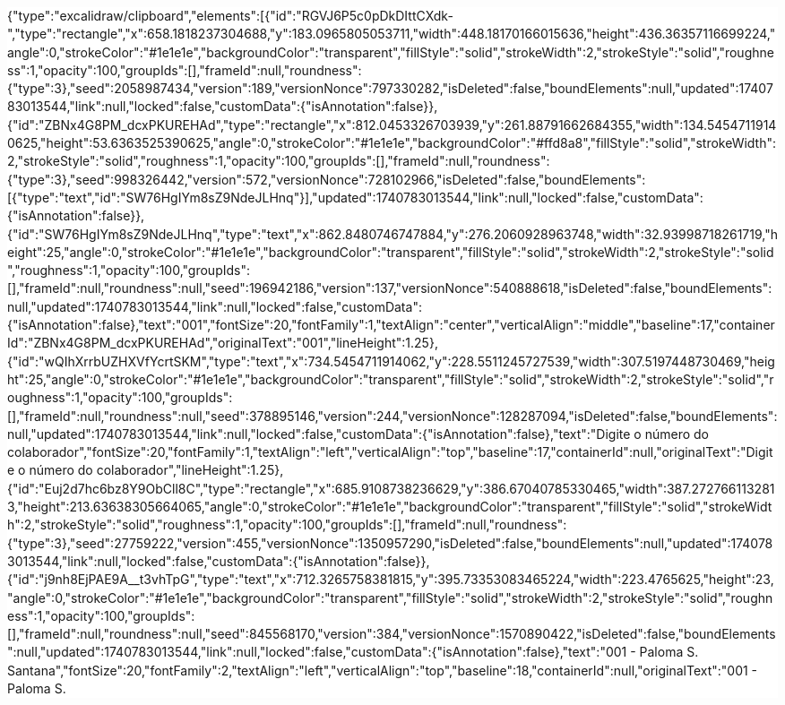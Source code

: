 {"type":"excalidraw/clipboard","elements":[{"id":"RGVJ6P5c0pDkDIttCXdk-","type":"rectangle","x":658.1818237304688,"y":183.0965805053711,"width":448.18170166015636,"height":436.36357116699224,"angle":0,"strokeColor":"#1e1e1e","backgroundColor":"transparent","fillStyle":"solid","strokeWidth":2,"strokeStyle":"solid","roughness":1,"opacity":100,"groupIds":[],"frameId":null,"roundness":{"type":3},"seed":2058987434,"version":189,"versionNonce":797330282,"isDeleted":false,"boundElements":null,"updated":1740783013544,"link":null,"locked":false,"customData":{"isAnnotation":false}},{"id":"ZBNx4G8PM_dcxPKUREHAd","type":"rectangle","x":812.0453326703939,"y":261.88791662684355,"width":134.54547119140625,"height":53.6363525390625,"angle":0,"strokeColor":"#1e1e1e","backgroundColor":"#ffd8a8","fillStyle":"solid","strokeWidth":2,"strokeStyle":"solid","roughness":1,"opacity":100,"groupIds":[],"frameId":null,"roundness":{"type":3},"seed":998326442,"version":572,"versionNonce":728102966,"isDeleted":false,"boundElements":[{"type":"text","id":"SW76HgIYm8sZ9NdeJLHnq"}],"updated":1740783013544,"link":null,"locked":false,"customData":{"isAnnotation":false}},{"id":"SW76HgIYm8sZ9NdeJLHnq","type":"text","x":862.8480746747884,"y":276.2060928963748,"width":32.93998718261719,"height":25,"angle":0,"strokeColor":"#1e1e1e","backgroundColor":"transparent","fillStyle":"solid","strokeWidth":2,"strokeStyle":"solid","roughness":1,"opacity":100,"groupIds":[],"frameId":null,"roundness":null,"seed":196942186,"version":137,"versionNonce":540888618,"isDeleted":false,"boundElements":null,"updated":1740783013544,"link":null,"locked":false,"customData":{"isAnnotation":false},"text":"001","fontSize":20,"fontFamily":1,"textAlign":"center","verticalAlign":"middle","baseline":17,"containerId":"ZBNx4G8PM_dcxPKUREHAd","originalText":"001","lineHeight":1.25},{"id":"wQIhXrrbUZHXVfYcrtSKM","type":"text","x":734.5454711914062,"y":228.5511245727539,"width":307.5197448730469,"height":25,"angle":0,"strokeColor":"#1e1e1e","backgroundColor":"transparent","fillStyle":"solid","strokeWidth":2,"strokeStyle":"solid","roughness":1,"opacity":100,"groupIds":[],"frameId":null,"roundness":null,"seed":378895146,"version":244,"versionNonce":128287094,"isDeleted":false,"boundElements":null,"updated":1740783013544,"link":null,"locked":false,"customData":{"isAnnotation":false},"text":"Digite o número do colaborador","fontSize":20,"fontFamily":1,"textAlign":"left","verticalAlign":"top","baseline":17,"containerId":null,"originalText":"Digite o número do colaborador","lineHeight":1.25},{"id":"Euj2d7hc6bz8Y9ObCll8C","type":"rectangle","x":685.9108738236629,"y":386.67040785330465,"width":387.2727661132813,"height":213.63638305664065,"angle":0,"strokeColor":"#1e1e1e","backgroundColor":"transparent","fillStyle":"solid","strokeWidth":2,"strokeStyle":"solid","roughness":1,"opacity":100,"groupIds":[],"frameId":null,"roundness":{"type":3},"seed":27759222,"version":455,"versionNonce":1350957290,"isDeleted":false,"boundElements":null,"updated":1740783013544,"link":null,"locked":false,"customData":{"isAnnotation":false}},{"id":"j9nh8EjPAE9A__t3vhTpG","type":"text","x":712.3265758381815,"y":395.73353083465224,"width":223.4765625,"height":23,"angle":0,"strokeColor":"#1e1e1e","backgroundColor":"transparent","fillStyle":"solid","strokeWidth":2,"strokeStyle":"solid","roughness":1,"opacity":100,"groupIds":[],"frameId":null,"roundness":null,"seed":845568170,"version":384,"versionNonce":1570890422,"isDeleted":false,"boundElements":null,"updated":1740783013544,"link":null,"locked":false,"customData":{"isAnnotation":false},"text":"001 - Paloma S. Santana","fontSize":20,"fontFamily":2,"textAlign":"left","verticalAlign":"top","baseline":18,"containerId":null,"originalText":"001 - Paloma S.